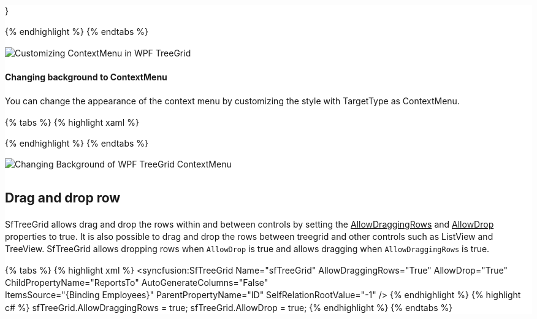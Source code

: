 }

{% endhighlight %}
{% endtabs %}

![Customizing ContextMenu in WPF TreeGrid](ContextMenu_images/wpf-treegrid-contextmenu-customization.png)

####  Changing background to ContextMenu

You can change the appearance of the context menu by customizing the style with TargetType as ContextMenu.

{% tabs %}
{% highlight xaml %}

<Style x:Name="ToolTipStyle" TargetType="ContextMenu">
    <Setter Property="BorderThickness" Value="1,1,1,1" />
    <Setter Property="BorderBrush" Value="Red" />
    <Setter Property="Background" Value="LightGreen" />            
</Style>

<ContextMenu>
    <MenuItem x:Name="Cut" Header="Expand />
    <MenuItem x:Name="Copy" Header="Collapse" />
</ContextMenu>

{% endhighlight %}
{% endtabs %}

![Changing Background of WPF TreeGrid ContextMenu](ContextMenu_images/wpf-treegrid-contextmenu-background.png)


## Drag and drop row

SfTreeGrid allows drag and drop the rows within and between controls by setting the [AllowDraggingRows](https://help.syncfusion.com/cr/wpf/Syncfusion.UI.Xaml.TreeGrid.SfTreeGrid.html#Syncfusion_UI_Xaml_TreeGrid_SfTreeGrid_AllowDraggingRows) and [AllowDrop](https://learn.microsoft.com/en-us/dotnet/api/system.windows.uielement.allowdrop?view=windowsdesktop-8.0&viewFallbackFrom=net-5.0&redirectedfrom=MSDN#System_Windows_UIElement_AllowDrop) properties to true. It is also possible to drag and drop the rows between treegrid and other controls such as ListView and TreeView. SfTreeGrid allows dropping rows when `AllowDrop` is true and allows dragging when `AllowDraggingRows` is true.

{% tabs %}
{% highlight xml %}
<syncfusion:SfTreeGrid Name="sfTreeGrid" 
                               AllowDraggingRows="True" 
                               AllowDrop="True" 
                               ChildPropertyName="ReportsTo" 
                               AutoGenerateColumns="False"                                  
                               ItemsSource="{Binding Employees}"
                               ParentPropertyName="ID"
                               SelfRelationRootValue="-1" />
{% endhighlight %}
{% highlight c# %}
sfTreeGrid.AllowDraggingRows = true;
sfTreeGrid.AllowDrop = true;
{% endhighlight %}
{% endtabs %}
